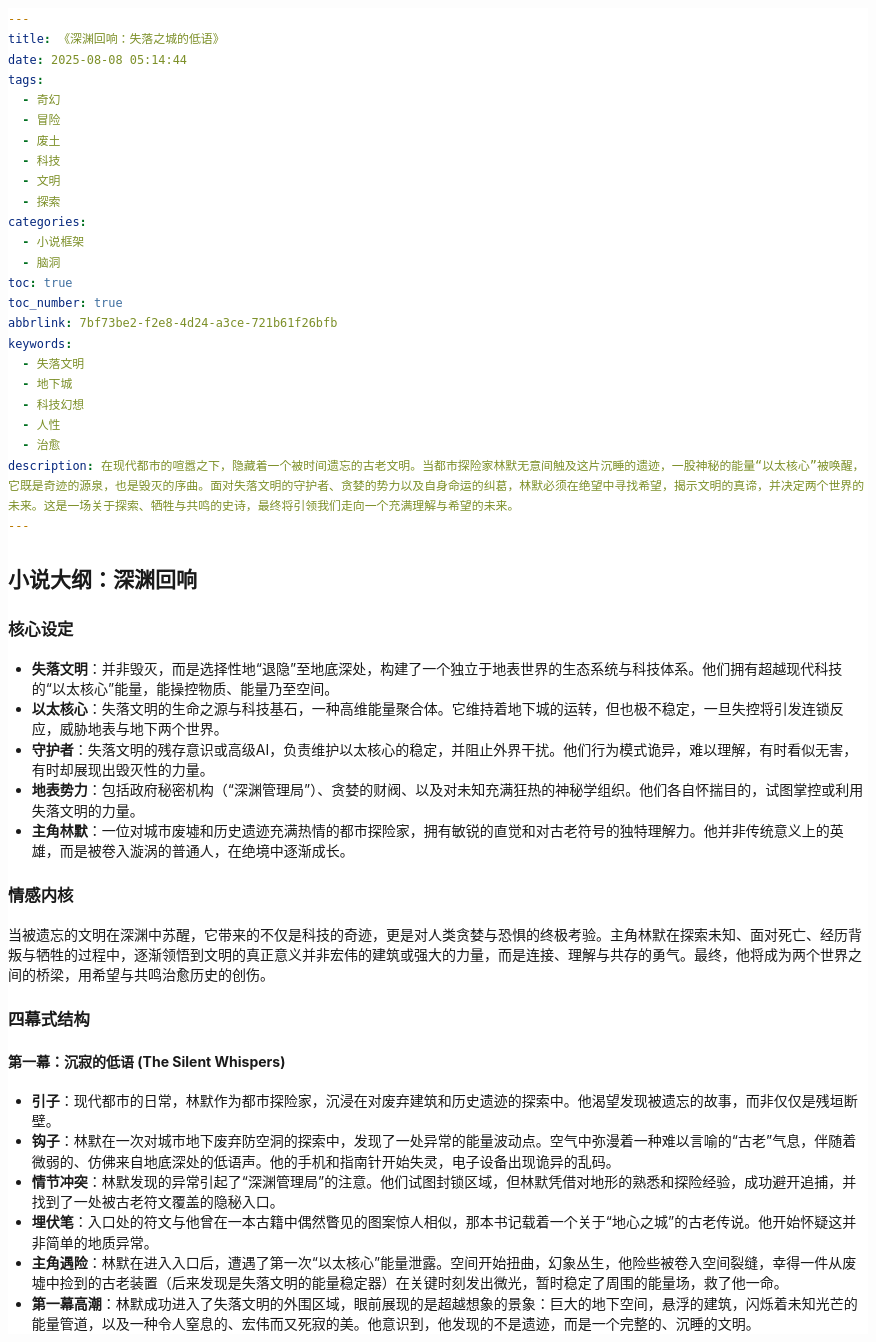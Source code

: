 ```yaml
---
title: 《深渊回响：失落之城的低语》
date: 2025-08-08 05:14:44
tags:
  - 奇幻
  - 冒险
  - 废土
  - 科技
  - 文明
  - 探索
categories:
  - 小说框架
  - 脑洞
toc: true
toc_number: true
abbrlink: 7bf73be2-f2e8-4d24-a3ce-721b61f26bfb
keywords:
  - 失落文明
  - 地下城
  - 科技幻想
  - 人性
  - 治愈
description: 在现代都市的喧嚣之下，隐藏着一个被时间遗忘的古老文明。当都市探险家林默无意间触及这片沉睡的遗迹，一股神秘的能量“以太核心”被唤醒，它既是奇迹的源泉，也是毁灭的序曲。面对失落文明的守护者、贪婪的势力以及自身命运的纠葛，林默必须在绝望中寻找希望，揭示文明的真谛，并决定两个世界的未来。这是一场关于探索、牺牲与共鸣的史诗，最终将引领我们走向一个充满理解与希望的未来。
---
```


## 小说大纲：深渊回响

### 核心设定

*   **失落文明**：并非毁灭，而是选择性地“退隐”至地底深处，构建了一个独立于地表世界的生态系统与科技体系。他们拥有超越现代科技的“以太核心”能量，能操控物质、能量乃至空间。
*   **以太核心**：失落文明的生命之源与科技基石，一种高维能量聚合体。它维持着地下城的运转，但也极不稳定，一旦失控将引发连锁反应，威胁地表与地下两个世界。
*   **守护者**：失落文明的残存意识或高级AI，负责维护以太核心的稳定，并阻止外界干扰。他们行为模式诡异，难以理解，有时看似无害，有时却展现出毁灭性的力量。
*   **地表势力**：包括政府秘密机构（“深渊管理局”）、贪婪的财阀、以及对未知充满狂热的神秘学组织。他们各自怀揣目的，试图掌控或利用失落文明的力量。
*   **主角林默**：一位对城市废墟和历史遗迹充满热情的都市探险家，拥有敏锐的直觉和对古老符号的独特理解力。他并非传统意义上的英雄，而是被卷入漩涡的普通人，在绝境中逐渐成长。

### 情感内核

当被遗忘的文明在深渊中苏醒，它带来的不仅是科技的奇迹，更是对人类贪婪与恐惧的终极考验。主角林默在探索未知、面对死亡、经历背叛与牺牲的过程中，逐渐领悟到文明的真正意义并非宏伟的建筑或强大的力量，而是连接、理解与共存的勇气。最终，他将成为两个世界之间的桥梁，用希望与共鸣治愈历史的创伤。

### 四幕式结构

#### 第一幕：沉寂的低语 (The Silent Whispers)

*   **引子**：现代都市的日常，林默作为都市探险家，沉浸在对废弃建筑和历史遗迹的探索中。他渴望发现被遗忘的故事，而非仅仅是残垣断壁。
*   **钩子**：林默在一次对城市地下废弃防空洞的探索中，发现了一处异常的能量波动点。空气中弥漫着一种难以言喻的“古老”气息，伴随着微弱的、仿佛来自地底深处的低语声。他的手机和指南针开始失灵，电子设备出现诡异的乱码。
*   **情节冲突**：林默发现的异常引起了“深渊管理局”的注意。他们试图封锁区域，但林默凭借对地形的熟悉和探险经验，成功避开追捕，并找到了一处被古老符文覆盖的隐秘入口。
*   **埋伏笔**：入口处的符文与他曾在一本古籍中偶然瞥见的图案惊人相似，那本书记载着一个关于“地心之城”的古老传说。他开始怀疑这并非简单的地质异常。
*   **主角遇险**：林默在进入入口后，遭遇了第一次“以太核心”能量泄露。空间开始扭曲，幻象丛生，他险些被卷入空间裂缝，幸得一件从废墟中捡到的古老装置（后来发现是失落文明的能量稳定器）在关键时刻发出微光，暂时稳定了周围的能量场，救了他一命。
*   **第一幕高潮**：林默成功进入了失落文明的外围区域，眼前展现的是超越想象的景象：巨大的地下空间，悬浮的建筑，闪烁着未知光芒的能量管道，以及一种令人窒息的、宏伟而又死寂的美。他意识到，他发现的不是遗迹，而是一个完整的、沉睡的文明。
